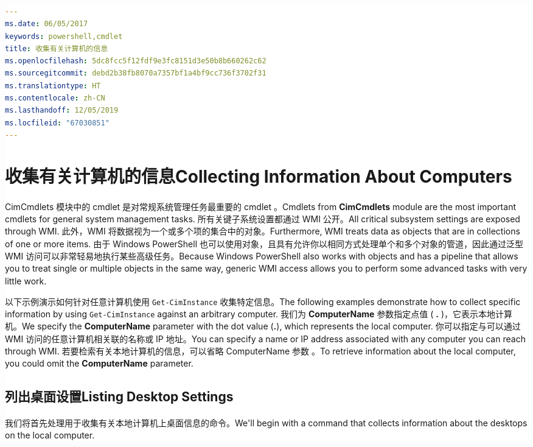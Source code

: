 ```yaml
---
ms.date: 06/05/2017
keywords: powershell,cmdlet
title: 收集有关计算机的信息
ms.openlocfilehash: 5dc8fcc5f12fdf9e3fc8151d3e50b8b660262c62
ms.sourcegitcommit: debd2b38fb8070a7357bf1a4bf9cc736f3702f31
ms.translationtype: HT
ms.contentlocale: zh-CN
ms.lasthandoff: 12/05/2019
ms.locfileid: "67030851"
---
```

# <a name="collecting-information-about-computers"></a><span data-ttu-id="1ffbb-103">收集有关计算机的信息</span><span class="sxs-lookup"><span data-stu-id="1ffbb-103">Collecting Information About Computers</span></span>

<span data-ttu-id="1ffbb-104">CimCmdlets 模块中的 cmdlet 是对常规系统管理任务最重要的 cmdlet  。</span><span class="sxs-lookup"><span data-stu-id="1ffbb-104">Cmdlets from **CimCmdlets** module are the most important cmdlets for general system management tasks.</span></span>
<span data-ttu-id="1ffbb-105">所有关键子系统设置都通过 WMI 公开。</span><span class="sxs-lookup"><span data-stu-id="1ffbb-105">All critical subsystem settings are exposed through WMI.</span></span>
<span data-ttu-id="1ffbb-106">此外，WMI 将数据视为一个或多个项的集合中的对象。</span><span class="sxs-lookup"><span data-stu-id="1ffbb-106">Furthermore, WMI treats data as objects that are in collections of one or more items.</span></span>
<span data-ttu-id="1ffbb-107">由于 Windows PowerShell 也可以使用对象，且具有允许你以相同方式处理单个和多个对象的管道，因此通过泛型 WMI 访问可以非常轻易地执行某些高级任务。</span><span class="sxs-lookup"><span data-stu-id="1ffbb-107">Because Windows PowerShell also works with objects and has a pipeline that allows you to treat single or multiple objects in the same way, generic WMI access allows you to perform some advanced tasks with very little work.</span></span>

<span data-ttu-id="1ffbb-108">以下示例演示如何针对任意计算机使用 `Get-CimInstance` 收集特定信息。</span><span class="sxs-lookup"><span data-stu-id="1ffbb-108">The following examples demonstrate how to collect specific information by using `Get-CimInstance` against an arbitrary computer.</span></span>
<span data-ttu-id="1ffbb-109">我们为 **ComputerName** 参数指定点值 ( **.** )，它表示本地计算机。</span><span class="sxs-lookup"><span data-stu-id="1ffbb-109">We specify the **ComputerName** parameter with the dot value (**.**), which represents the local computer.</span></span>
<span data-ttu-id="1ffbb-110">你可以指定与可以通过 WMI 访问的任意计算机相关联的名称或 IP 地址。</span><span class="sxs-lookup"><span data-stu-id="1ffbb-110">You can specify a name or IP address associated with any computer you can reach through WMI.</span></span>
<span data-ttu-id="1ffbb-111">若要检索有关本地计算机的信息，可以省略 ComputerName 参数  。</span><span class="sxs-lookup"><span data-stu-id="1ffbb-111">To retrieve information about the local computer, you could omit the **ComputerName** parameter.</span></span>

## <a name="listing-desktop-settings"></a><span data-ttu-id="1ffbb-112">列出桌面设置</span><span class="sxs-lookup"><span data-stu-id="1ffbb-112">Listing Desktop Settings</span></span>

<span data-ttu-id="1ffbb-113">我们将首先处理用于收集有关本地计算机上桌面信息的命令。</span><span class="sxs-lookup"><span data-stu-id="1ffbb-113">We'll begin with a command that collects information about the desktops on the local computer.</span></span>
